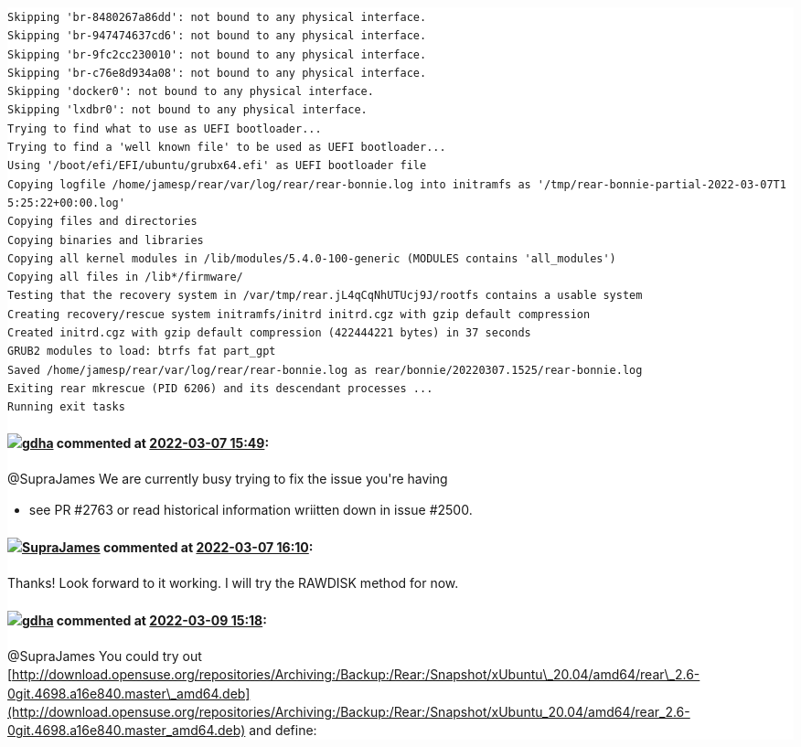     Skipping 'br-8480267a86dd': not bound to any physical interface.
    Skipping 'br-947474637cd6': not bound to any physical interface.
    Skipping 'br-9fc2cc230010': not bound to any physical interface.
    Skipping 'br-c76e8d934a08': not bound to any physical interface.
    Skipping 'docker0': not bound to any physical interface.
    Skipping 'lxdbr0': not bound to any physical interface.
    Trying to find what to use as UEFI bootloader...
    Trying to find a 'well known file' to be used as UEFI bootloader...
    Using '/boot/efi/EFI/ubuntu/grubx64.efi' as UEFI bootloader file
    Copying logfile /home/jamesp/rear/var/log/rear/rear-bonnie.log into initramfs as '/tmp/rear-bonnie-partial-2022-03-07T15:25:22+00:00.log'
    Copying files and directories
    Copying binaries and libraries
    Copying all kernel modules in /lib/modules/5.4.0-100-generic (MODULES contains 'all_modules')
    Copying all files in /lib*/firmware/
    Testing that the recovery system in /var/tmp/rear.jL4qCqNhUTUcj9J/rootfs contains a usable system
    Creating recovery/rescue system initramfs/initrd initrd.cgz with gzip default compression
    Created initrd.cgz with gzip default compression (422444221 bytes) in 37 seconds
    GRUB2 modules to load: btrfs fat part_gpt
    Saved /home/jamesp/rear/var/log/rear/rear-bonnie.log as rear/bonnie/20220307.1525/rear-bonnie.log
    Exiting rear mkrescue (PID 6206) and its descendant processes ...
    Running exit tasks

#### <img src="https://avatars.githubusercontent.com/u/888633?u=cdaeb31efcc0048d3619651aa18dd4b76e636b21&v=4" width="50">[gdha](https://github.com/gdha) commented at [2022-03-07 15:49](https://github.com/rear/rear/issues/2764#issuecomment-1060833287):

@SupraJames We are currently busy trying to fix the issue you're having
- see PR \#2763 or read historical information wriitten down in issue
\#2500.

#### <img src="https://avatars.githubusercontent.com/u/4175111?v=4" width="50">[SupraJames](https://github.com/SupraJames) commented at [2022-03-07 16:10](https://github.com/rear/rear/issues/2764#issuecomment-1060860458):

Thanks! Look forward to it working. I will try the RAWDISK method for
now.

#### <img src="https://avatars.githubusercontent.com/u/888633?u=cdaeb31efcc0048d3619651aa18dd4b76e636b21&v=4" width="50">[gdha](https://github.com/gdha) commented at [2022-03-09 15:18](https://github.com/rear/rear/issues/2764#issuecomment-1063029986):

@SupraJames You could try out
[http://download.opensuse.org/repositories/Archiving:/Backup:/Rear:/Snapshot/xUbuntu\_20.04/amd64/rear\_2.6-0git.4698.a16e840.master\_amd64.deb](http://download.opensuse.org/repositories/Archiving:/Backup:/Rear:/Snapshot/xUbuntu_20.04/amd64/rear_2.6-0git.4698.a16e840.master_amd64.deb)
and define:

